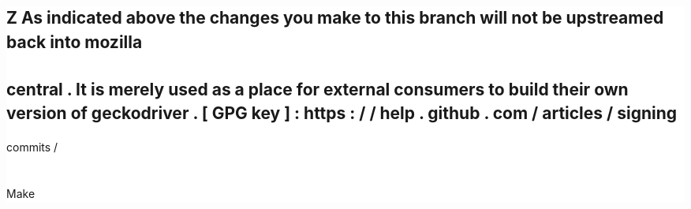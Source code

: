 Z
As
indicated
above
the
changes
you
make
to
this
branch
will
not
be
upstreamed
back
into
mozilla
-
central
.
It
is
merely
used
as
a
place
for
external
consumers
to
build
their
own
version
of
geckodriver
.
[
GPG
key
]
:
https
:
/
/
help
.
github
.
com
/
articles
/
signing
-
commits
/
#
#
#
Make